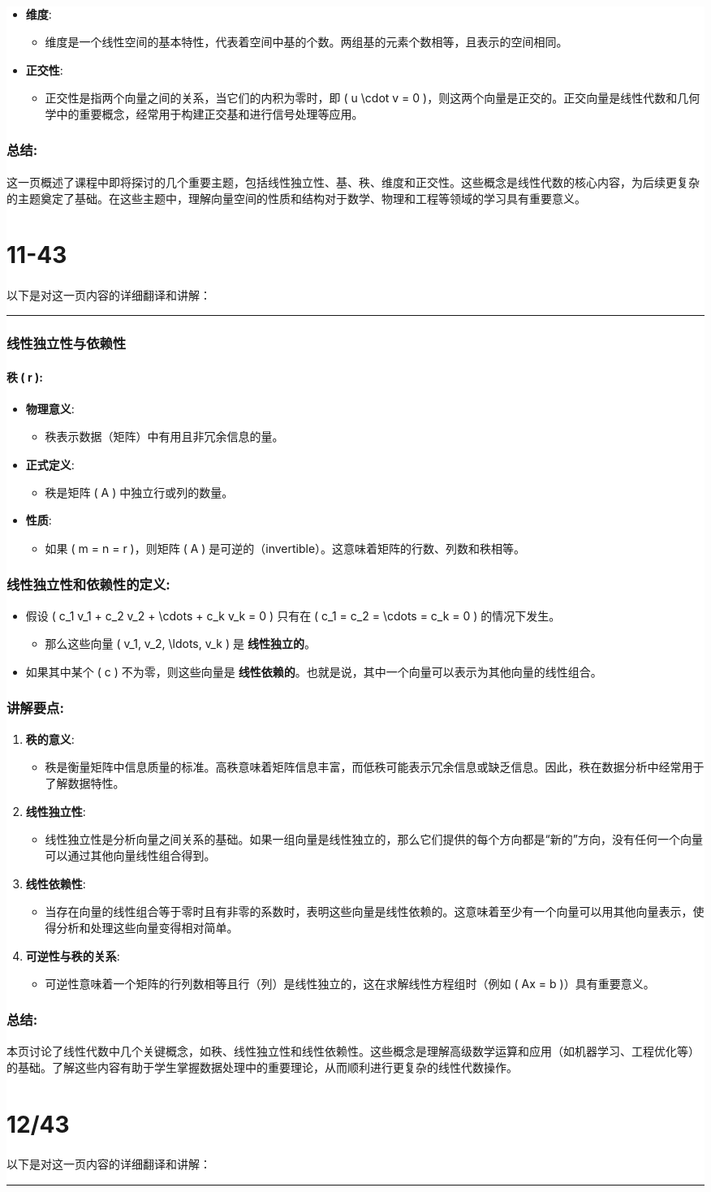   - **维度**:
    - 维度是一个线性空间的基本特性，代表着空间中基的个数。两组基的元素个数相等，且表示的空间相同。

- **正交性**:
  - 正交性是指两个向量之间的关系，当它们的内积为零时，即 \( u \cdot v = 0 \)，则这两个向量是正交的。正交向量是线性代数和几何学中的重要概念，经常用于构建正交基和进行信号处理等应用。

### **总结**:
这一页概述了课程中即将探讨的几个重要主题，包括线性独立性、基、秩、维度和正交性。这些概念是线性代数的核心内容，为后续更复杂的主题奠定了基础。在这些主题中，理解向量空间的性质和结构对于数学、物理和工程等领域的学习具有重要意义。
# 11-43
以下是对这一页内容的详细翻译和讲解：

---

### **线性独立性与依赖性**

#### **秩 \( r \)**:
- **物理意义**:
  - 秩表示数据（矩阵）中有用且非冗余信息的量。

- **正式定义**:
  - 秩是矩阵 \( A \) 中独立行或列的数量。

- **性质**:
  - 如果 \( m = n = r \)，则矩阵 \( A \) 是可逆的（invertible）。这意味着矩阵的行数、列数和秩相等。

### **线性独立性和依赖性的定义**:
- 假设 \( c_1 v_1 + c_2 v_2 + \cdots + c_k v_k = 0 \) 只有在 \( c_1 = c_2 = \cdots = c_k = 0 \) 的情况下发生。
  - 那么这些向量 \( v_1, v_2, \ldots, v_k \) 是 **线性独立的**。

- 如果其中某个 \( c \) 不为零，则这些向量是 **线性依赖的**。也就是说，其中一个向量可以表示为其他向量的线性组合。

### **讲解要点**:

1. **秩的意义**:
   - 秩是衡量矩阵中信息质量的标准。高秩意味着矩阵信息丰富，而低秩可能表示冗余信息或缺乏信息。因此，秩在数据分析中经常用于了解数据特性。

2. **线性独立性**:
   - 线性独立性是分析向量之间关系的基础。如果一组向量是线性独立的，那么它们提供的每个方向都是“新的”方向，没有任何一个向量可以通过其他向量线性组合得到。

3. **线性依赖性**:
   - 当存在向量的线性组合等于零时且有非零的系数时，表明这些向量是线性依赖的。这意味着至少有一个向量可以用其他向量表示，使得分析和处理这些向量变得相对简单。

4. **可逆性与秩的关系**:
   - 可逆性意味着一个矩阵的行列数相等且行（列）是线性独立的，这在求解线性方程组时（例如 \( Ax = b \)）具有重要意义。

### **总结**:
本页讨论了线性代数中几个关键概念，如秩、线性独立性和线性依赖性。这些概念是理解高级数学运算和应用（如机器学习、工程优化等）的基础。了解这些内容有助于学生掌握数据处理中的重要理论，从而顺利进行更复杂的线性代数操作。
# 12/43
以下是对这一页内容的详细翻译和讲解：

---